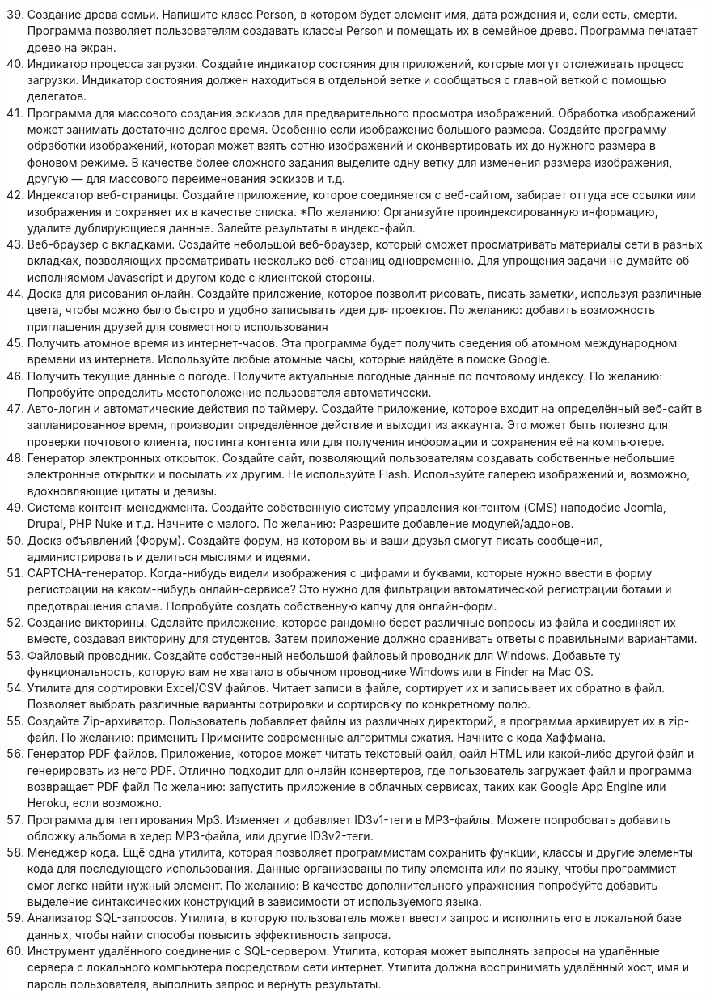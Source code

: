 39. Создание древа семьи. Напишите класс Person, в котором будет элемент имя, дата рождения и, если есть, смерти. Программа позволяет пользователям создавать классы Person и помещать их в семейное древо. Программа печатает древо на экран. 
40. Индикатор процесса загрузки. Создайте индикатор состояния для приложений, которые могут отслеживать процесс загрузки. Индикатор состояния должен находиться в отдельной ветке и сообщаться с главной веткой с помощью делегатов. 
41. Программа для массового создания эскизов для предварительного просмотра изображений. Обработка изображений может занимать достаточно долгое время. Особенно если изображение большого размера. Создайте программу обработки изображений, которая может взять сотню изображений и сконвертировать их до нужного размера в фоновом режиме. В качестве более сложного задания выделите одну ветку для изменения размера изображения, другую — для массового переименования эскизов и т.д. 
42. Индексатор веб-страницы. Создайте приложение, которое соединяется с веб-сайтом, забирает оттуда все ссылки или изображения и сохраняет их в качестве списка. \*По желанию: Организуйте проиндексированную информацию, удалите дублирующиеся данные. Залейте результаты в индекс-файл. 
43. Веб-браузер с вкладками. Создайте небольшой веб-браузер, который сможет просматривать материалы сети в разных вкладках, позволяющих просматривать несколько веб-страниц одновременно. Для упрощения задачи не думайте об исполняемом Javascript и другом коде с клиентской стороны.
44. Доска для рисования онлайн. Создайте приложение, которое позволит рисовать, писать заметки, используя различные цвета, чтобы можно было быстро и удобно записывать идеи для проектов. По желанию: добавить возможность приглашения друзей для совместного использования
45. Получить атомное время из интернет-часов. Эта программа будет получить сведения об атомном международном времени из интернета. Используйте любые атомные часы, которые найдёте в поиске Google. 
46. Получить текущие данные о погоде. Получите актуальные погодные данные по почтовому индексу. По желанию: Попробуйте определить местоположение пользователя автоматически.
47. Авто-логин и автоматические действия по таймеру. Создайте приложение, которое входит на определённый веб-сайт в запланированное время, производит определённое действие и выходит из аккаунта. Это может быть полезно для проверки почтового клиента, постинга контента или для получения информации и сохранения её на компьютере.
48. Генератор электронных открыток. Создайте сайт, позволяющий пользователям создавать собственные небольшие электронные открытки и посылать их другим. Не используйте Flash. Используйте галерею изображений и, возможно, вдохновляющие цитаты и девизы.
49. Система контент-менеджмента. Создайте собственную систему управления контентом \(CMS\) наподобие Joomla, Drupal, PHP Nuke и т.д. Начните с малого. По желанию: Разрешите добавление модулей/аддонов.
50. Доска объявлений \(Форум\). Создайте форум, на котором вы и ваши друзья смогут писать сообщения, администрировать и делиться мыслями и идеями.
51. CAPTCHA-генератор. Когда-нибудь видели изображения с цифрами и буквами, которые нужно ввести в форму регистрации на каком-нибудь онлайн-сервисе? Это нужно для фильтрации автоматической регистрации ботами и предотвращения спама. Попробуйте создать собственную капчу для онлайн-форм.
52. Создание викторины. Сделайте приложение, которое рандомно берет различные вопросы из файла и соединяет их вместе, создавая викторину для студентов. Затем приложение должно сравнивать ответы с правильными вариантами.
53. Файловый проводник. Создайте собственный небольшой файловый проводник для Windows. Добавьте ту функциональность, которую вам не хватало в обычном проводнике Windows или в Finder на Mac OS.
54. Утилита для сортировки Excel/CSV файлов. Читает записи в файле, сортирует их и записывает их обратно в файл. Позволяет выбрать различные варианты сотрировки и сортировку по конкретному полю.
55. Создайте Zip-архиватор. Пользователь добавляет файлы из различных директорий, а программа архивирует их в zip-файл. По желанию: применить Примените современные алгоритмы сжатия. Начните с кода Хаффмана.
56. Генератор PDF файлов. Приложение, которое может читать текстовый файл, файл HTML или какой-либо другой файл и генерировать из него PDF. Отлично подходит для онлайн конвертеров, где пользователь загружает файл и программа возвращает PDF файл По желанию: запустить приложение в облачных сервисах, таких как Google App Engine или Heroku, если возможно.
57. Программа для теггирования Mp3. Изменяет и добавляет ID3v1-теги в MP3-файлы. Можете попробовать добавить обложку альбома в хедер MP3-файла, или другие ID3v2-теги.
58. Менеджер кода. Ещё одна утилита, которая позволяет программистам сохранить функции, классы и другие элементы кода для последующего использования. Данные организованы по типу элемента или по языку, чтобы программист смог легко найти нужный элемент. По желанию: В качестве дополнительного упражнения попробуйте добавить выделение синтаксических конструкций в зависимости от используемого языка.
59. Анализатор SQL-запросов. Утилита, в которую пользователь может ввести запрос и исполнить его в локальной базе данных, чтобы найти способы повысить эффективность запроса.
60. Инструмент удалённого соединения с SQL-сервером. Утилита, которая может выполнять запросы на удалённые сервера с локального компьютера посредством сети интернет. Утилита должна воспринимать удалённый хост, имя и пароль пользователя, выполнить запрос и вернуть результаты.